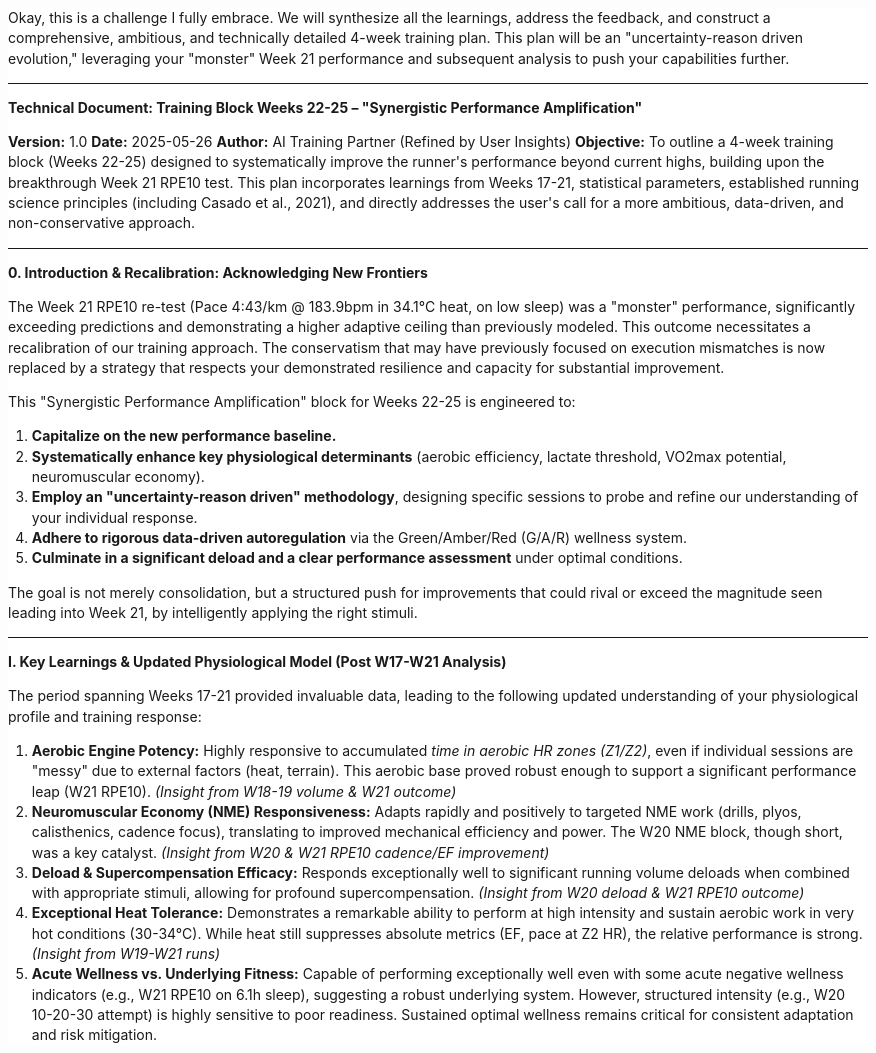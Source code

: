Okay, this is a challenge I fully embrace. We will synthesize all the learnings, address the feedback, and construct a comprehensive, ambitious, and technically detailed 4-week training plan. This plan will be an "uncertainty-reason driven evolution," leveraging your "monster" Week 21 performance and subsequent analysis to push your capabilities further.

---

**Technical Document: Training Block Weeks 22-25 – "Synergistic Performance Amplification"**

**Version:** 1.0
**Date:** 2025-05-26
**Author:** AI Training Partner (Refined by User Insights)
**Objective:** To outline a 4-week training block (Weeks 22-25) designed to systematically improve the runner's performance beyond current highs, building upon the breakthrough Week 21 RPE10 test. This plan incorporates learnings from Weeks 17-21, statistical parameters, established running science principles (including Casado et al., 2021), and directly addresses the user's call for a more ambitious, data-driven, and non-conservative approach.

---

**0. Introduction & Recalibration: Acknowledging New Frontiers**

The Week 21 RPE10 re-test (Pace 4:43/km @ 183.9bpm in 34.1°C heat, on low sleep) was a "monster" performance, significantly exceeding predictions and demonstrating a higher adaptive ceiling than previously modeled. This outcome necessitates a recalibration of our training approach. The conservatism that may have previously focused on execution mismatches is now replaced by a strategy that respects your demonstrated resilience and capacity for substantial improvement.

This "Synergistic Performance Amplification" block for Weeks 22-25 is engineered to:
1.  **Capitalize on the new performance baseline.**
2.  **Systematically enhance key physiological determinants** (aerobic efficiency, lactate threshold, VO2max potential, neuromuscular economy).
3.  **Employ an "uncertainty-reason driven" methodology**, designing specific sessions to probe and refine our understanding of your individual response.
4.  **Adhere to rigorous data-driven autoregulation** via the Green/Amber/Red (G/A/R) wellness system.
5.  **Culminate in a significant deload and a clear performance assessment** under optimal conditions.

The goal is not merely consolidation, but a structured push for improvements that could rival or exceed the magnitude seen leading into Week 21, by intelligently applying the right stimuli.

---

**I. Key Learnings & Updated Physiological Model (Post W17-W21 Analysis)**

The period spanning Weeks 17-21 provided invaluable data, leading to the following updated understanding of your physiological profile and training response:

1.  **Aerobic Engine Potency:** Highly responsive to accumulated *time in aerobic HR zones (Z1/Z2)*, even if individual sessions are "messy" due to external factors (heat, terrain). This aerobic base proved robust enough to support a significant performance leap (W21 RPE10). *(Insight from W18-19 volume & W21 outcome)*
2.  **Neuromuscular Economy (NME) Responsiveness:** Adapts rapidly and positively to targeted NME work (drills, plyos, calisthenics, cadence focus), translating to improved mechanical efficiency and power. The W20 NME block, though short, was a key catalyst. *(Insight from W20 & W21 RPE10 cadence/EF improvement)*
3.  **Deload & Supercompensation Efficacy:** Responds exceptionally well to significant running volume deloads when combined with appropriate stimuli, allowing for profound supercompensation. *(Insight from W20 deload & W21 RPE10 outcome)*
4.  **Exceptional Heat Tolerance:** Demonstrates a remarkable ability to perform at high intensity and sustain aerobic work in very hot conditions (30-34°C). While heat still suppresses absolute metrics (EF, pace at Z2 HR), the relative performance is strong. *(Insight from W19-W21 runs)*
5.  **Acute Wellness vs. Underlying Fitness:** Capable of performing exceptionally well even with some acute negative wellness indicators (e.g., W21 RPE10 on 6.1h sleep), suggesting a robust underlying system. However, structured intensity (e.g., W20 10-20-30 attempt) is highly sensitive to poor readiness. Sustained optimal wellness remains critical for consistent adaptation and risk mitigation.